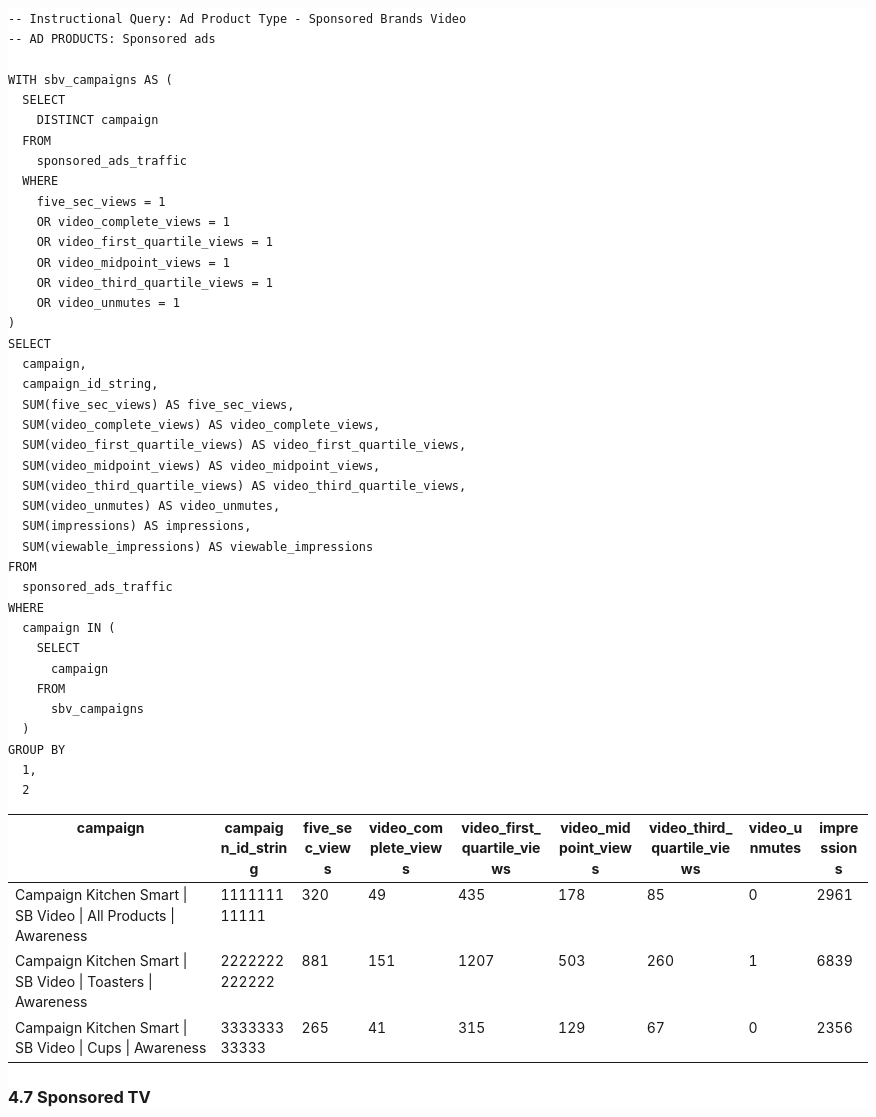 ```
-- Instructional Query: Ad Product Type - Sponsored Brands Video
-- AD PRODUCTS: Sponsored ads

WITH sbv_campaigns AS (
  SELECT
    DISTINCT campaign
  FROM
    sponsored_ads_traffic
  WHERE
    five_sec_views = 1
    OR video_complete_views = 1
    OR video_first_quartile_views = 1
    OR video_midpoint_views = 1
    OR video_third_quartile_views = 1
    OR video_unmutes = 1
)
SELECT
  campaign,
  campaign_id_string,
  SUM(five_sec_views) AS five_sec_views,
  SUM(video_complete_views) AS video_complete_views,
  SUM(video_first_quartile_views) AS video_first_quartile_views,
  SUM(video_midpoint_views) AS video_midpoint_views,
  SUM(video_third_quartile_views) AS video_third_quartile_views,
  SUM(video_unmutes) AS video_unmutes,
  SUM(impressions) AS impressions,
  SUM(viewable_impressions) AS viewable_impressions
FROM
  sponsored_ads_traffic
WHERE
  campaign IN (
    SELECT
      campaign
    FROM
      sbv_campaigns
  )
GROUP BY
  1,
  2
```

|campaign|campaign_id_string|five_sec_views|video_complete_views|video_first_quartile_views|video_midpoint_views|video_third_quartile_views|video_unmutes|impressions|
|---|---|---|---|---|---|---|---|---|
|Campaign Kitchen Smart &#x7c; SB Video &#x7c; All Products &#x7c; Awareness|111111111111|320|49|435|178|85|0|2961|
|Campaign Kitchen Smart &#x7c; SB Video &#x7c; Toasters &#x7c; Awareness|2222222222222|881|151|1207|503|260|1|6839|
|Campaign Kitchen Smart &#x7c; SB Video &#x7c; Cups &#x7c; Awareness|333333333333|265|41|315|129|67|0|2356|


### 4.7 Sponsored TV
